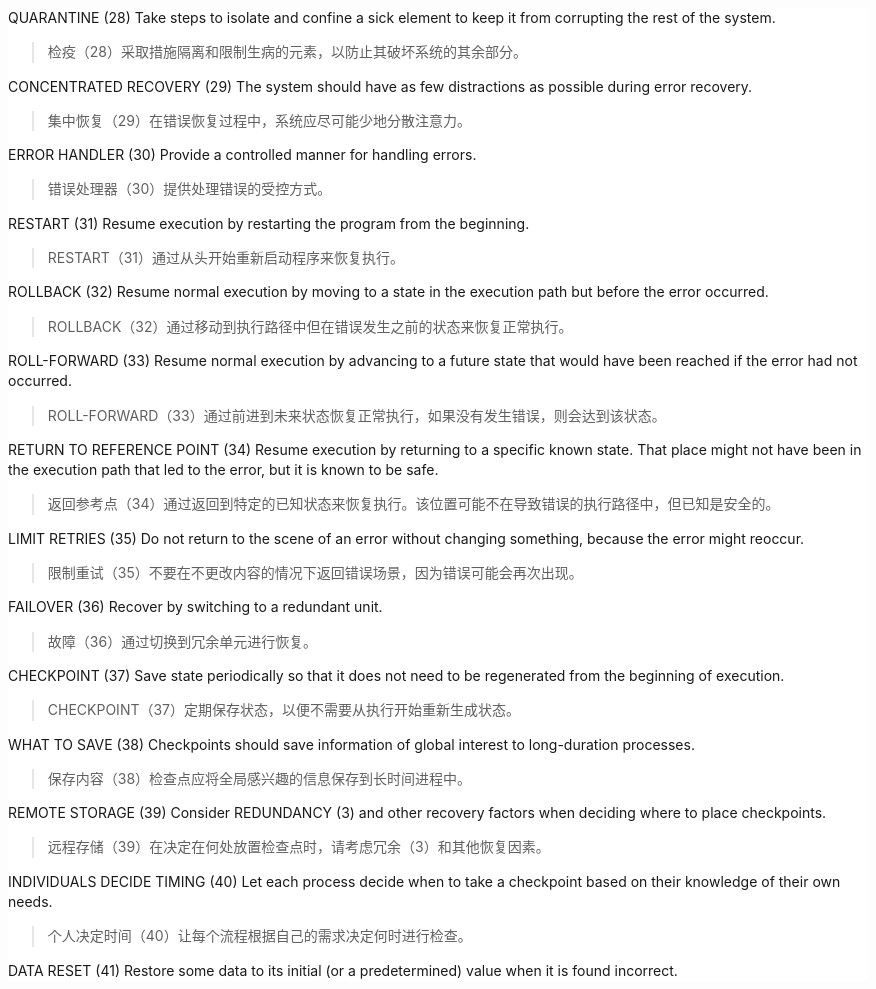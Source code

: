 QUARANTINE (28) Take steps to isolate and confine a sick element to keep it from corrupting the rest of the system.

> 检疫（28）采取措施隔离和限制生病的元素，以防止其破坏系统的其余部分。

CONCENTRATED RECOVERY (29) The system should have as few distractions as possible during error recovery.

> 集中恢复（29）在错误恢复过程中，系统应尽可能少地分散注意力。

ERROR HANDLER (30) Provide a controlled manner for handling errors.

> 错误处理器（30）提供处理错误的受控方式。

RESTART (31) Resume execution by restarting the program from the beginning.

> RESTART（31）通过从头开始重新启动程序来恢复执行。

ROLLBACK (32) Resume normal execution by moving to a state in the execution path but before the error occurred.

> ROLLBACK（32）通过移动到执行路径中但在错误发生之前的状态来恢复正常执行。

ROLL-FORWARD (33) Resume normal execution by advancing to a future state that would have been reached if the error had not occurred.

> ROLL-FORWARD（33）通过前进到未来状态恢复正常执行，如果没有发生错误，则会达到该状态。

RETURN TO REFERENCE POINT (34) Resume execution by returning to a specific known state. That place might not have been in the execution path that led to the error, but it is known to be safe.

> 返回参考点（34）通过返回到特定的已知状态来恢复执行。该位置可能不在导致错误的执行路径中，但已知是安全的。

LIMIT RETRIES (35) Do not return to the scene of an error without changing something, because the error might reoccur.

> 限制重试（35）不要在不更改内容的情况下返回错误场景，因为错误可能会再次出现。

FAILOVER (36) Recover by switching to a redundant unit.

> 故障（36）通过切换到冗余单元进行恢复。

CHECKPOINT (37) Save state periodically so that it does not need to be regenerated from the beginning of execution.

> CHECKPOINT（37）定期保存状态，以便不需要从执行开始重新生成状态。

WHAT TO SAVE (38) Checkpoints should save information of global interest to long-duration processes.

> 保存内容（38）检查点应将全局感兴趣的信息保存到长时间进程中。

REMOTE STORAGE (39) Consider REDUNDANCY (3) and other recovery factors when deciding where to place checkpoints.

> 远程存储（39）在决定在何处放置检查点时，请考虑冗余（3）和其他恢复因素。

INDIVIDUALS DECIDE TIMING (40) Let each process decide when to take a checkpoint based on their knowledge of their own needs.

> 个人决定时间（40）让每个流程根据自己的需求决定何时进行检查。

DATA RESET (41) Restore some data to its initial (or a predetermined) value when it is found incorrect.
